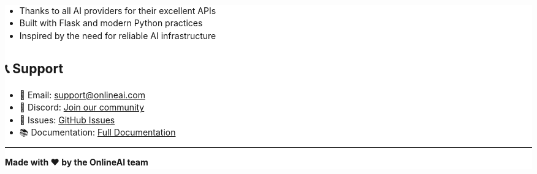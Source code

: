 - Thanks to all AI providers for their excellent APIs
- Built with Flask and modern Python practices
- Inspired by the need for reliable AI infrastructure

## 📞 Support

- 📧 Email: support@onlineai.com
- 💬 Discord: [Join our community](https://discord.gg/onlineai)
- 🐛 Issues: [GitHub Issues](https://github.com/yourusername/OnlineAI/issues)
- 📚 Documentation: [Full Documentation](https://docs.onlineai.com)

---

**Made with ❤️ by the OnlineAI team** 